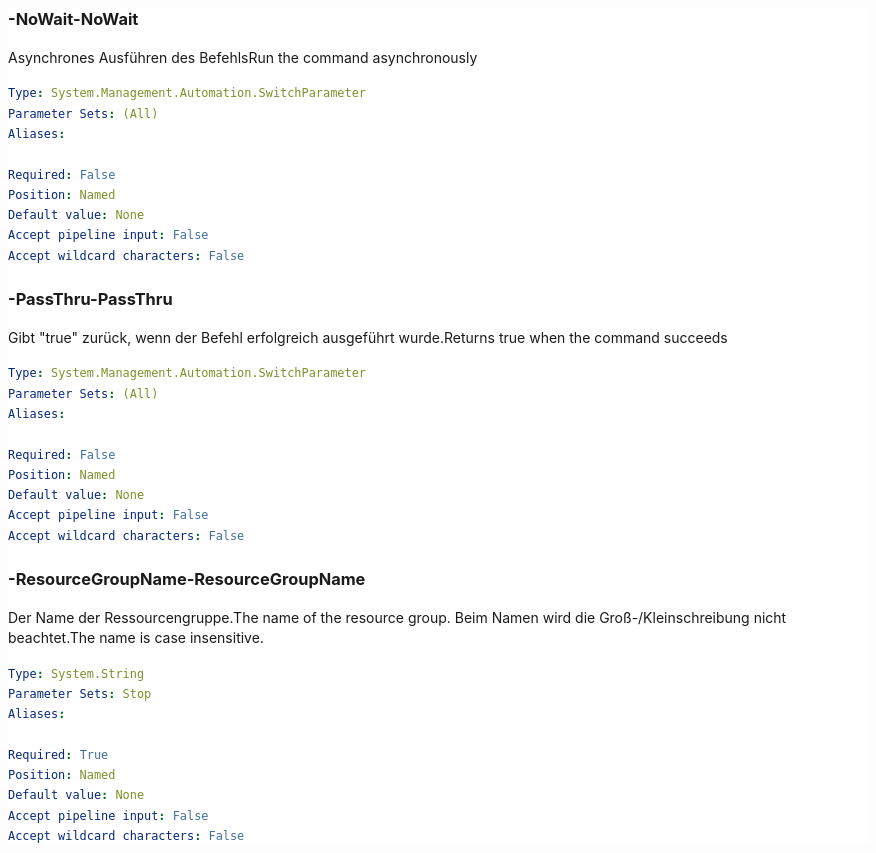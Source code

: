 ### <span data-ttu-id="fd20d-123">-NoWait</span><span class="sxs-lookup"><span data-stu-id="fd20d-123">-NoWait</span></span>
<span data-ttu-id="fd20d-124">Asynchrones Ausführen des Befehls</span><span class="sxs-lookup"><span data-stu-id="fd20d-124">Run the command asynchronously</span></span>

```yaml
Type: System.Management.Automation.SwitchParameter
Parameter Sets: (All)
Aliases:

Required: False
Position: Named
Default value: None
Accept pipeline input: False
Accept wildcard characters: False
```

### <span data-ttu-id="fd20d-125">-PassThru</span><span class="sxs-lookup"><span data-stu-id="fd20d-125">-PassThru</span></span>
<span data-ttu-id="fd20d-126">Gibt "true" zurück, wenn der Befehl erfolgreich ausgeführt wurde.</span><span class="sxs-lookup"><span data-stu-id="fd20d-126">Returns true when the command succeeds</span></span>

```yaml
Type: System.Management.Automation.SwitchParameter
Parameter Sets: (All)
Aliases:

Required: False
Position: Named
Default value: None
Accept pipeline input: False
Accept wildcard characters: False
```

### <span data-ttu-id="fd20d-127">-ResourceGroupName</span><span class="sxs-lookup"><span data-stu-id="fd20d-127">-ResourceGroupName</span></span>
<span data-ttu-id="fd20d-128">Der Name der Ressourcengruppe.</span><span class="sxs-lookup"><span data-stu-id="fd20d-128">The name of the resource group.</span></span>
<span data-ttu-id="fd20d-129">Beim Namen wird die Groß-/Kleinschreibung nicht beachtet.</span><span class="sxs-lookup"><span data-stu-id="fd20d-129">The name is case insensitive.</span></span>

```yaml
Type: System.String
Parameter Sets: Stop
Aliases:

Required: True
Position: Named
Default value: None
Accept pipeline input: False
Accept wildcard characters: False
```
